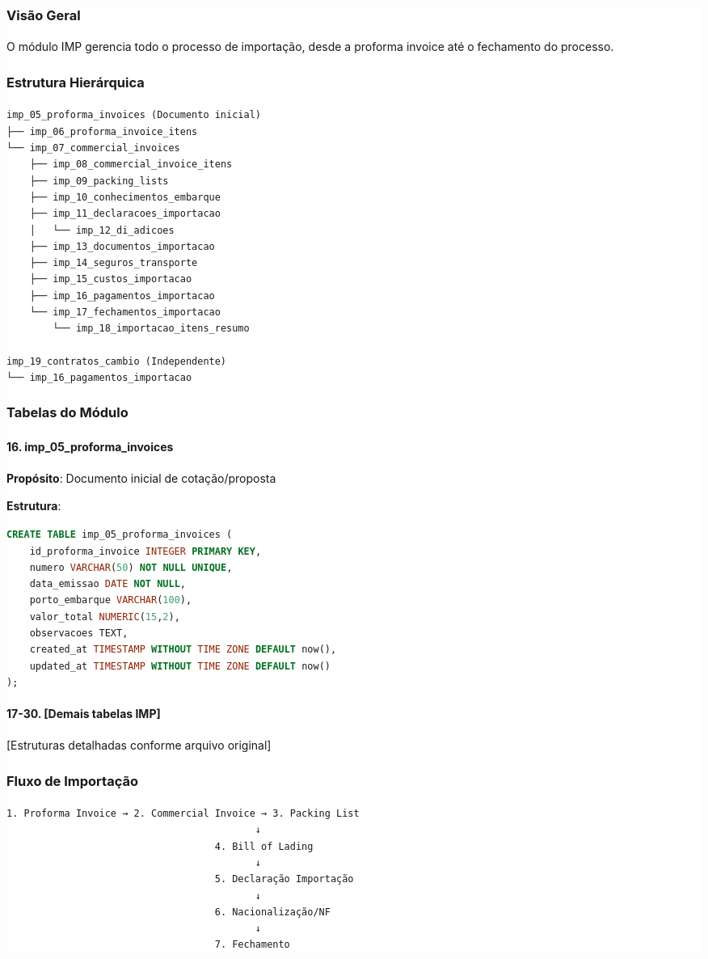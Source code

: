 ### Visão Geral
O módulo IMP gerencia todo o processo de importação, desde a proforma invoice até o fechamento do processo.

### Estrutura Hierárquica
```
imp_05_proforma_invoices (Documento inicial)
├── imp_06_proforma_invoice_itens
└── imp_07_commercial_invoices
    ├── imp_08_commercial_invoice_itens
    ├── imp_09_packing_lists
    ├── imp_10_conhecimentos_embarque
    ├── imp_11_declaracoes_importacao
    │   └── imp_12_di_adicoes
    ├── imp_13_documentos_importacao
    ├── imp_14_seguros_transporte
    ├── imp_15_custos_importacao
    ├── imp_16_pagamentos_importacao
    └── imp_17_fechamentos_importacao
        └── imp_18_importacao_itens_resumo

imp_19_contratos_cambio (Independente)
└── imp_16_pagamentos_importacao
```

### Tabelas do Módulo

#### 16. imp_05_proforma_invoices
**Propósito**: Documento inicial de cotação/proposta

**Estrutura**:
```sql
CREATE TABLE imp_05_proforma_invoices (
    id_proforma_invoice INTEGER PRIMARY KEY,
    numero VARCHAR(50) NOT NULL UNIQUE,
    data_emissao DATE NOT NULL,
    porto_embarque VARCHAR(100),
    valor_total NUMERIC(15,2),
    observacoes TEXT,
    created_at TIMESTAMP WITHOUT TIME ZONE DEFAULT now(),
    updated_at TIMESTAMP WITHOUT TIME ZONE DEFAULT now()
);
```

#### 17-30. [Demais tabelas IMP]
[Estruturas detalhadas conforme arquivo original]

### Fluxo de Importação

```
1. Proforma Invoice → 2. Commercial Invoice → 3. Packing List
                                           ↓
                                    4. Bill of Lading
                                           ↓
                                    5. Declaração Importação
                                           ↓
                                    6. Nacionalização/NF
                                           ↓
                                    7. Fechamento
```
